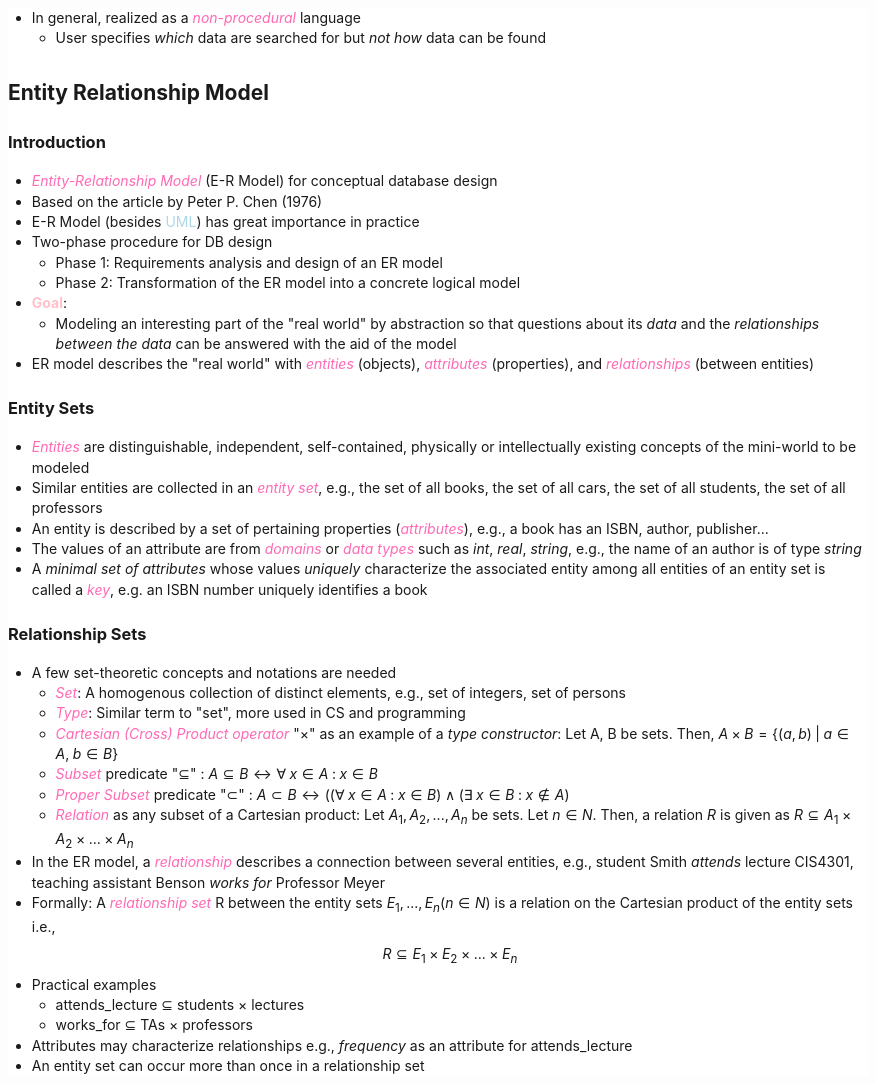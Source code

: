 - In general, realized as a <font color="HotPink" style="font-style: italic;">non-procedural</font> language
	- User specifies *which* data are searched for but *not how* data can be found

## Entity Relationship Model
### Introduction
- <font color="HotPink" style="font-style: italic;">Entity-Relationship Model</font> (E-R Model) for conceptual database design
- Based on the article by Peter P. Chen (1976)
- E-R Model (besides <font color="LightBlue">UML</font>) has great importance in practice
- Two-phase procedure for DB design
	- Phase 1: Requirements analysis and design of an ER model
	- Phase 2: Transformation of the ER model into a concrete logical model
- <font color="Pink" style="font-weight: bold;">Goal</font>:
	- Modeling an interesting part of the "real world" by abstraction so that questions about its *data* and the *relationships between the data* can be answered with the aid of the model
- ER model describes the "real world" with <font color="HotPink" style="font-style: italic;">entities</font> (objects), <font color="HotPink" style="font-style: italic;">attributes</font> (properties), and <font color="HotPink" style="font-style: italic;">relationships</font> (between entities)
### Entity Sets
- <font color="HotPink" style="font-style: italic;">Entities</font> are distinguishable, independent, self-contained, physically or intellectually existing concepts of the mini-world to be modeled
- Similar entities are collected in an <font color="HotPink" style="font-style: italic;">entity set</font>, e.g., the set of all books, the set of all cars, the set of all students, the set of all professors
- An entity is described by a set of pertaining properties (<font color="HotPink" style="font-style: italic;">attributes</font>), e.g., a book has an ISBN, author, publisher...
- The values of an attribute are from <font color="HotPink" style="font-style: italic;">domains</font> or <font color="HotPink" style="font-style: italic;">data types</font> such as *int*, *real*, *string*, e.g., the name of an author is of type *string*
- A *minimal set of attributes* whose values *uniquely* characterize the associated entity among all entities of an entity set is called a <font color="HotPink" style="font-style: italic;">key</font>, e.g. an ISBN number uniquely identifies a book
### Relationship Sets
- A few set-theoretic concepts and notations are needed
	- <font color="HotPink" style="font-style: italic;">Set</font>: A homogenous collection of distinct elements, e.g., set of integers, set of persons
	- <font color="HotPink" style="font-style: italic;">Type</font>: Similar term to "set", more used in CS and programming
	- <font color="HotPink" style="font-style: italic;">Cartesian (Cross) Product operator</font> "$\times$" as an example of a *type constructor*: Let A, B be sets. Then, $A \times B = \{(a,b)\;|\;a\in A ,\; b\in B\}$
	- <font color="HotPink" style="font-style: italic;">Subset</font> predicate "$\subseteq$" : $A \subseteq B \leftrightarrow \forall \; x \in A\;:\;x\in B$
	- <font color="HotPink" style="font-style: italic;">Proper Subset</font> predicate "$\subset$" : $A \subset B \leftrightarrow ((\forall \; x \in A \;:\; x \in B) \;\wedge\; (\exists \;x \in B\;:\;x\notin A)$ 
	- <font color="HotPink" style="font-style: italic;">Relation</font> as any subset of a Cartesian product: Let $A_{1}, A_{2}, ..., A_{n}$ be sets. Let $n \in N$. Then, a relation $R$ is given as $R\subseteq A_{1}\times A_{2}\times ... \times A_{n}$
- In the ER model, a <font color="HotPink" style="font-style: italic;">relationship</font> describes a connection between several entities, e.g., student Smith *attends* lecture CIS4301, teaching assistant Benson *works for* Professor Meyer
- Formally: A <font color="HotPink" style="font-style: italic;">relationship set</font> R between the entity sets $E_{1},..., E_{n}(n\in N)$ is a relation on the Cartesian product of the entity sets i.e., $$R\subseteq E_{1}\times E_{2}\times ... \times E_{n}$$
- Practical examples
	- attends_lecture $\subseteq$ students $\times$ lectures
	- works_for $\subseteq$ TAs $\times$ professors
- Attributes may characterize relationships e.g., *frequency* as an attribute for attends_lecture
- An entity set can occur more than once in a relationship set